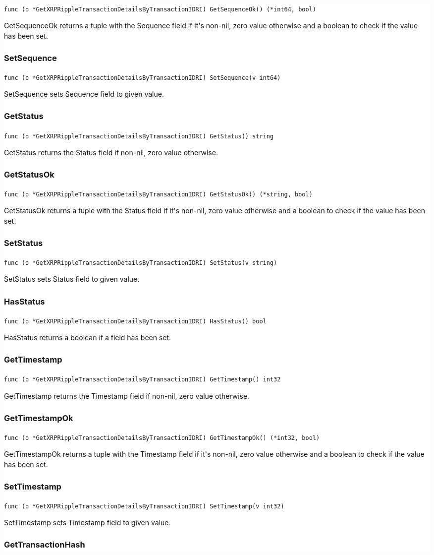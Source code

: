 `func (o *GetXRPRippleTransactionDetailsByTransactionIDRI) GetSequenceOk() (*int64, bool)`

GetSequenceOk returns a tuple with the Sequence field if it's non-nil, zero value otherwise
and a boolean to check if the value has been set.

### SetSequence

`func (o *GetXRPRippleTransactionDetailsByTransactionIDRI) SetSequence(v int64)`

SetSequence sets Sequence field to given value.


### GetStatus

`func (o *GetXRPRippleTransactionDetailsByTransactionIDRI) GetStatus() string`

GetStatus returns the Status field if non-nil, zero value otherwise.

### GetStatusOk

`func (o *GetXRPRippleTransactionDetailsByTransactionIDRI) GetStatusOk() (*string, bool)`

GetStatusOk returns a tuple with the Status field if it's non-nil, zero value otherwise
and a boolean to check if the value has been set.

### SetStatus

`func (o *GetXRPRippleTransactionDetailsByTransactionIDRI) SetStatus(v string)`

SetStatus sets Status field to given value.

### HasStatus

`func (o *GetXRPRippleTransactionDetailsByTransactionIDRI) HasStatus() bool`

HasStatus returns a boolean if a field has been set.

### GetTimestamp

`func (o *GetXRPRippleTransactionDetailsByTransactionIDRI) GetTimestamp() int32`

GetTimestamp returns the Timestamp field if non-nil, zero value otherwise.

### GetTimestampOk

`func (o *GetXRPRippleTransactionDetailsByTransactionIDRI) GetTimestampOk() (*int32, bool)`

GetTimestampOk returns a tuple with the Timestamp field if it's non-nil, zero value otherwise
and a boolean to check if the value has been set.

### SetTimestamp

`func (o *GetXRPRippleTransactionDetailsByTransactionIDRI) SetTimestamp(v int32)`

SetTimestamp sets Timestamp field to given value.


### GetTransactionHash
